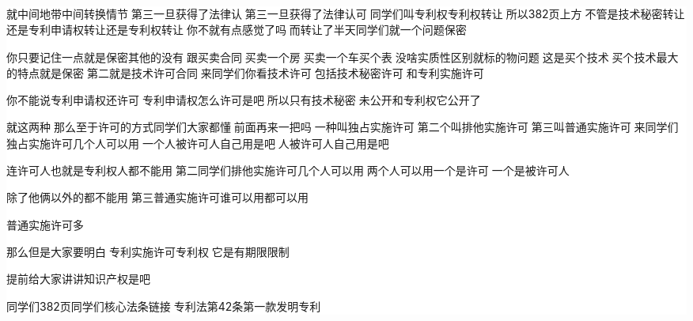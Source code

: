 就中间地带中间转换情节
第三一旦获得了法律认
第三一旦获得了法律认可
同学们叫专利权专利权转让
所以382页上方
不管是技术秘密转让
还是专利申请权转让还是专利权转让
你不就有点感觉了吗
而转让了半天同学们就一个问题保密

你只要记住一点就是保密其他的没有
跟买卖合同
买卖一个房
买卖一个车买个表
没啥实质性区别就标的物问题
这是买个技术
买个技术最大的特点就是保密
第二就是技术许可合同
来同学们你看技术许可
包括技术秘密许可
和专利实施许可

你不能说专利申请权还许可
专利申请权怎么许可是吧
所以只有技术秘密
未公开和专利权它公开了

就这两种
那么至于许可的方式同学们大家都懂
前面再来一把吗
一种叫独占实施许可
第二个叫排他实施许可
第三叫普通实施许可
来同学们独占实施许可几个人可以用
一个人被许可人自己用是吧
人被许可人自己用是吧

连许可人也就是专利权人都不能用
第二同学们排他实施许可几个人可以用
两个人可以用一个是许可
一个是被许可人

除了他俩以外的都不能用
第三普通实施许可谁可以用都可以用

普通实施许可多

那么但是大家要明白
专利实施许可专利权
它是有期限限制

提前给大家讲讲知识产权是吧

同学们382页同学们核心法条链接
专利法第42条第一款发明专利
